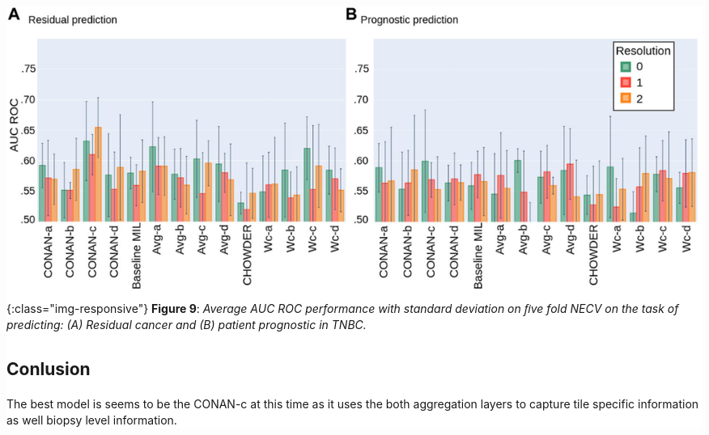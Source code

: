 ![](/assets/img/posts/tnbc_treatment_prediction/tnbc_results.png){:class="img-responsive"}
**Figure 9**: *Average AUC ROC performance with standard deviation on ﬁve fold NECV on the task of predicting: (A) Residual cancer and (B) patient prognostic in TNBC.* 



## Conlusion
The best model is seems to be the CONAN-c at this time as it uses the both aggregation layers to capture tile specific information as well biopsy level information.